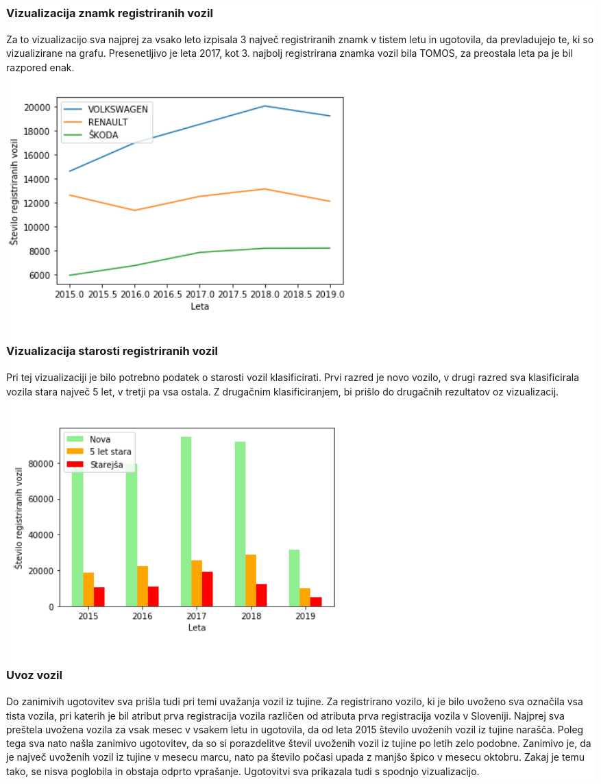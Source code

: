 ### Vizualizacija znamk registriranih vozil

Za to vizualizacijo sva najprej za vsako leto izpisala 3 največ registriranih znamk v tistem letu in ugotovila, da prevladujejo te, ki so vizualizirane na grafu. Presenetljivo je leta 2017, kot 3. najbolj registrirana znamka vozil bila TOMOS, za preostala leta pa je bil razpored enak.

<img src="slike/graf_znamke_po_letih.PNG" width="500" height="350">

### Vizualizacija starosti registriranih vozil

Pri tej vizualizaciji je bilo potrebno podatek o starosti vozil klasificirati. Prvi razred je novo vozilo, v drugi razred sva klasificirala vozila stara največ 5 let, v tretji pa vsa ostala. Z drugačnim klasificiranjem, bi prišlo do drugačnih rezultatov oz vizualizacij.

<img src="slike/graf_starost_vozil.PNG" width="500" height="350">

### Uvoz vozil

Do zanimivih ugotovitev sva prišla tudi pri temi uvažanja vozil iz tujine. Za registrirano vozilo, ki je bilo uvoženo sva označila vsa tista vozila, pri katerih je bil atribut prva registracija vozila različen od atributa prva registracija vozila v Sloveniji. Najprej sva preštela uvožena vozila za vsak mesec v vsakem letu in ugotovila, da od leta 2015 število uvoženih vozil iz tujine narašča. Poleg tega sva nato našla zanimivo ugotovitev, da so si porazdelitve števil uvoženih vozil iz tujine po letih zelo podobne. Zanimivo je, da je največ uvoženih vozil iz tujine v mesecu marcu, nato pa število počasi upada z manjšo špico v mesecu oktobru. Zakaj je temu tako, se nisva poglobila in obstaja odprto vprašanje. Ugotovitvi sva prikazala tudi s spodnjo vizualizacijo.
